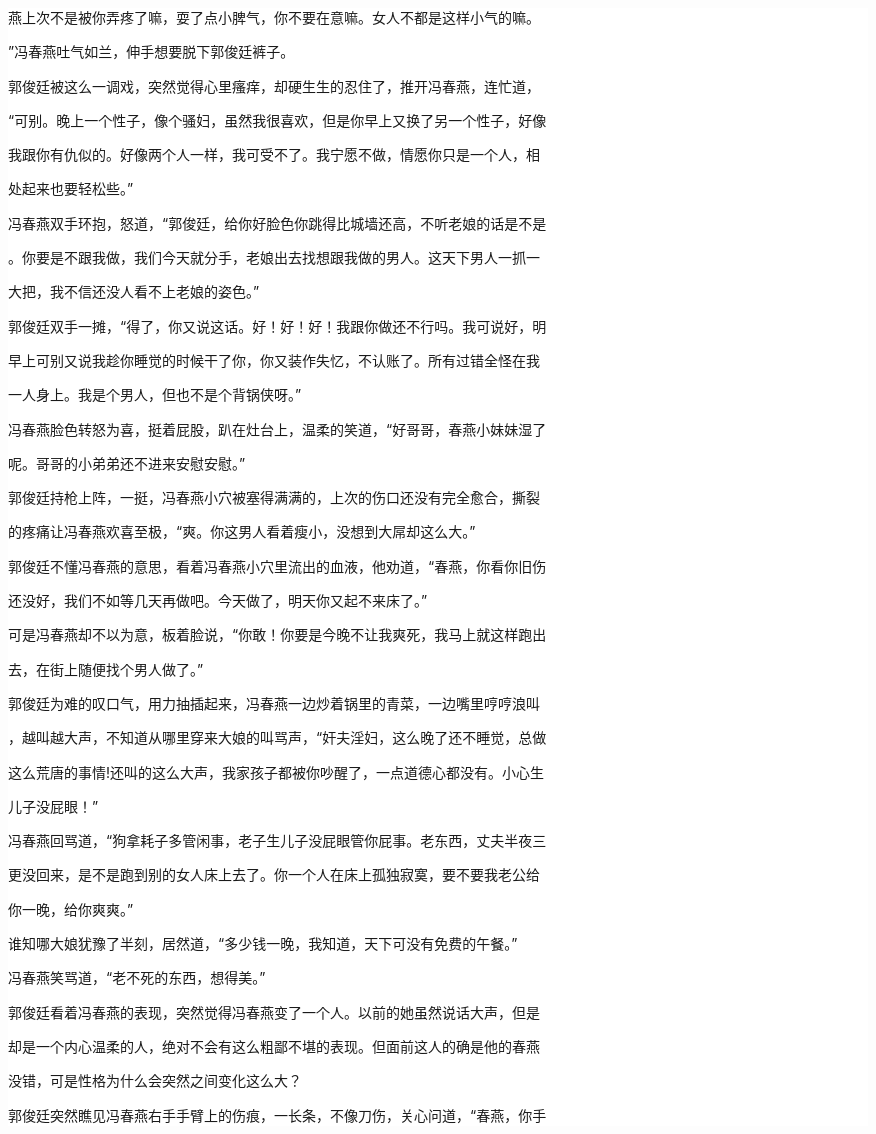 燕上次不是被你弄疼了嘛，耍了点小脾气，你不要在意嘛。女人不都是这样小气的嘛。

”冯春燕吐气如兰，伸手想要脱下郭俊廷裤子。

郭俊廷被这么一调戏，突然觉得心里瘙痒，却硬生生的忍住了，推开冯春燕，连忙道，

“可别。晚上一个性子，像个骚妇，虽然我很喜欢，但是你早上又换了另一个性子，好像

我跟你有仇似的。好像两个人一样，我可受不了。我宁愿不做，情愿你只是一个人，相

处起来也要轻松些。”

冯春燕双手环抱，怒道，“郭俊廷，给你好脸色你跳得比城墙还高，不听老娘的话是不是

。你要是不跟我做，我们今天就分手，老娘出去找想跟我做的男人。这天下男人一抓一

大把，我不信还没人看不上老娘的姿色。”

郭俊廷双手一摊，“得了，你又说这话。好！好！好！我跟你做还不行吗。我可说好，明

早上可别又说我趁你睡觉的时候干了你，你又装作失忆，不认账了。所有过错全怪在我

一人身上。我是个男人，但也不是个背锅侠呀。”

冯春燕脸色转怒为喜，挺着屁股，趴在灶台上，温柔的笑道，“好哥哥，春燕小妹妹湿了

呢。哥哥的小弟弟还不进来安慰安慰。”

郭俊廷持枪上阵，一挺，冯春燕小穴被塞得满满的，上次的伤口还没有完全愈合，撕裂

的疼痛让冯春燕欢喜至极，“爽。你这男人看着瘦小，没想到大屌却这么大。”

郭俊廷不懂冯春燕的意思，看着冯春燕小穴里流出的血液，他劝道，“春燕，你看你旧伤

还没好，我们不如等几天再做吧。今天做了，明天你又起不来床了。”

可是冯春燕却不以为意，板着脸说，“你敢！你要是今晚不让我爽死，我马上就这样跑出

去，在街上随便找个男人做了。”

郭俊廷为难的叹口气，用力抽插起来，冯春燕一边炒着锅里的青菜，一边嘴里哼哼浪叫

，越叫越大声，不知道从哪里穿来大娘的叫骂声，“奸夫淫妇，这么晚了还不睡觉，总做

这么荒唐的事情!还叫的这么大声，我家孩子都被你吵醒了，一点道德心都没有。小心生

儿子没屁眼！”

冯春燕回骂道，“狗拿耗子多管闲事，老子生儿子没屁眼管你屁事。老东西，丈夫半夜三

更没回来，是不是跑到别的女人床上去了。你一个人在床上孤独寂寞，要不要我老公给

你一晚，给你爽爽。”

谁知哪大娘犹豫了半刻，居然道，“多少钱一晚，我知道，天下可没有免费的午餐。”

冯春燕笑骂道，“老不死的东西，想得美。”

郭俊廷看着冯春燕的表现，突然觉得冯春燕变了一个人。以前的她虽然说话大声，但是

却是一个内心温柔的人，绝对不会有这么粗鄙不堪的表现。但面前这人的确是他的春燕

没错，可是性格为什么会突然之间变化这么大？

郭俊廷突然瞧见冯春燕右手手臂上的伤痕，一长条，不像刀伤，关心问道，“春燕，你手
